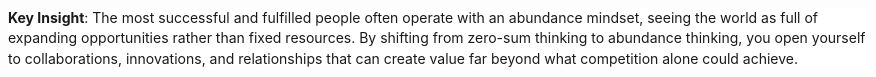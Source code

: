 **Key Insight**: The most successful and fulfilled people often operate with an abundance mindset, seeing the world as full of expanding opportunities rather than fixed resources. By shifting from zero-sum thinking to abundance thinking, you open yourself to collaborations, innovations, and relationships that can create value far beyond what competition alone could achieve.


